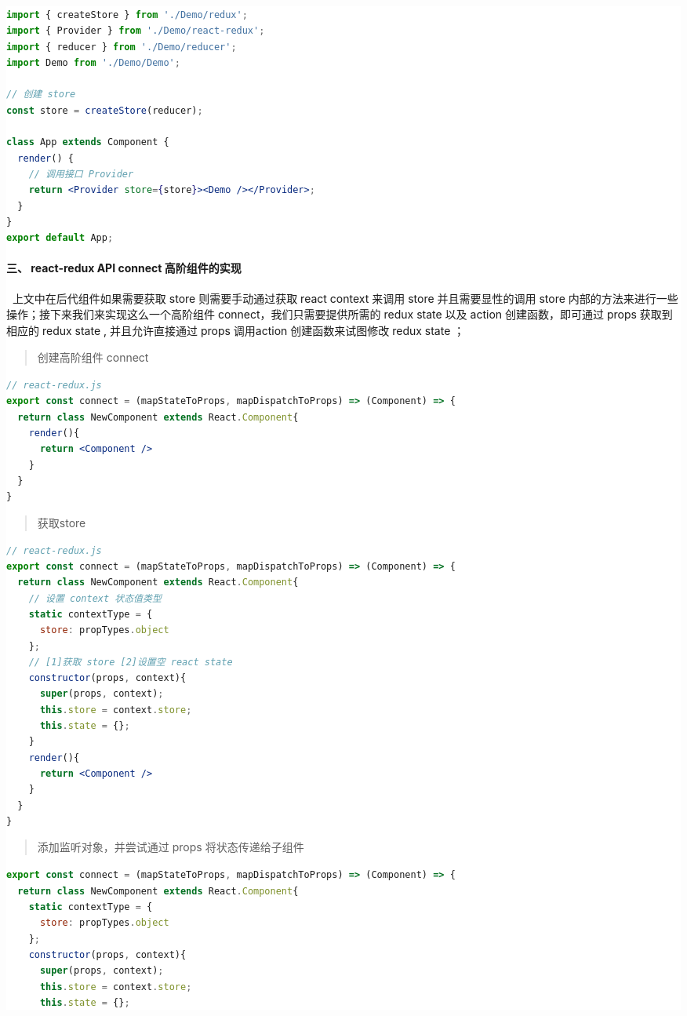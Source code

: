 ```jsx
import { createStore } from './Demo/redux';
import { Provider } from './Demo/react-redux';
import { reducer } from './Demo/reducer';
import Demo from './Demo/Demo';

// 创建 store
const store = createStore(reducer);

class App extends Component {
  render() {
    // 调用接口 Provider
    return <Provider store={store}><Demo /></Provider>;
  }
}
export default App;
```
#### 三、 react-redux API connect 高阶组件的实现
&nbsp;	上文中在后代组件如果需要获取 store 则需要手动通过获取 react context 来调用 store 并且需要显性的调用 store 内部的方法来进行一些操作；接下来我们来实现这么一个高阶组件 connect，我们只需要提供所需的 redux state 以及 action 创建函数，即可通过 props 获取到相应的 redux state , 并且允许直接通过 props 调用action 创建函数来试图修改 redux state ；

> 创建高阶组件 connect 
```jsx
// react-redux.js
export const connect = (mapStateToProps, mapDispatchToProps) => (Component) => {
  return class NewComponent extends React.Component{
    render(){
      return <Component />
    }
  }
}
```
> 获取store
```jsx
// react-redux.js
export const connect = (mapStateToProps, mapDispatchToProps) => (Component) => {
  return class NewComponent extends React.Component{
    // 设置 context 状态值类型
    static contextType = {
      store: propTypes.object
    };
  	// [1]获取 store [2]设置空 react state
    constructor(props, context){
      super(props, context);
      this.store = context.store;
      this.state = {};
    }
    render(){
      return <Component />
    }
  }
}
```
> 添加监听对象，并尝试通过 props 将状态传递给子组件
```jsx
export const connect = (mapStateToProps, mapDispatchToProps) => (Component) => {
  return class NewComponent extends React.Component{
    static contextType = {
      store: propTypes.object
    };
    constructor(props, context){
      super(props, context);
      this.store = context.store;
      this.state = {};
```